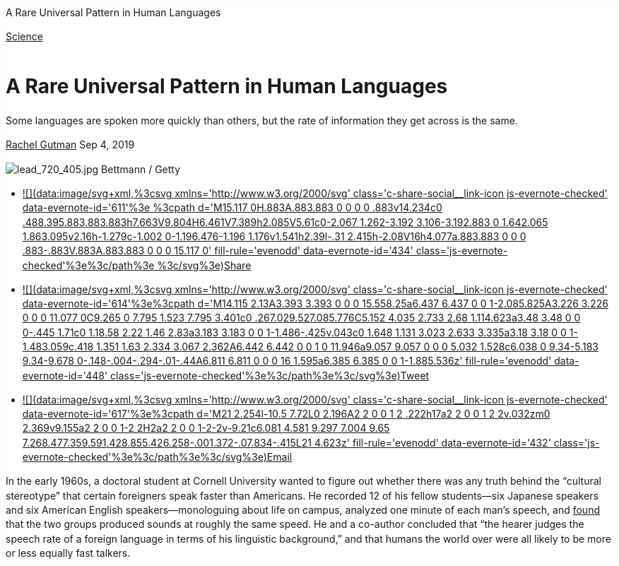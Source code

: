 A Rare Universal Pattern in Human Languages

 [Science](https://www.theatlantic.com/science/)

# A Rare Universal Pattern in Human Languages

Some languages are spoken more quickly than others, but the rate of information they get across is the same.

[Rachel Gutman](https://www.theatlantic.com/author/rachel-gutman/)
  Sep 4, 2019

![lead_720_405.jpg](../_resources/f539f10fd3267995dbbc6d8ea9bbf0d5.jpg)
Bettmann / Getty

- [![](data:image/svg+xml,%3csvg xmlns='http://www.w3.org/2000/svg' class='c-share-social__link-icon js-evernote-checked' data-evernote-id='611'%3e %3cpath d='M15.117 0H.883A.883.883 0 0 0 0 .883v14.234c0 .488.395.883.883.883h7.663V9.804H6.461V7.389h2.085V5.61c0-2.067 1.262-3.192 3.106-3.192.883 0 1.642.065 1.863.095v2.16h-1.279c-1.002 0-1.196.476-1.196 1.176v1.541h2.39l-.31 2.415h-2.08V16h4.077a.883.883 0 0 0 .883-.883V.883A.883.883 0 0 0 15.117 0' fill-rule='evenodd' data-evernote-id='434' class='js-evernote-checked'%3e%3c/path%3e %3c/svg%3e)Share](https://www.facebook.com/sharer/sharer.php?u=https%3A%2F%2Fwww.theatlantic.com%2Fscience%2Farchive%2F2019%2F09%2Fpeople-speak-faster-less-efficient-languages%2F597391%2F%3Futm_source%3Dfacebook%26utm_medium%3Dsocial%26utm_campaign%3Dshare)

- [![](data:image/svg+xml,%3csvg xmlns='http://www.w3.org/2000/svg' class='c-share-social__link-icon js-evernote-checked' data-evernote-id='614'%3e%3cpath d='M14.115 2.13A3.393 3.393 0 0 0 15.558.25a6.437 6.437 0 0 1-2.085.825A3.226 3.226 0 0 0 11.077 0C9.265 0 7.795 1.523 7.795 3.401c0 .267.029.527.085.776C5.152 4.035 2.733 2.68 1.114.623a3.48 3.48 0 0 0-.445 1.71c0 1.18.58 2.22 1.46 2.83a3.183 3.183 0 0 1-1.486-.425v.043c0 1.648 1.131 3.023 2.633 3.335a3.18 3.18 0 0 1-1.483.059c.418 1.351 1.63 2.334 3.067 2.362A6.442 6.442 0 0 1 0 11.946a9.057 9.057 0 0 0 5.032 1.528c6.038 0 9.34-5.183 9.34-9.678 0-.148-.004-.294-.01-.44A6.811 6.811 0 0 0 16 1.595a6.385 6.385 0 0 1-1.885.536z' fill-rule='evenodd' data-evernote-id='448' class='js-evernote-checked'%3e%3c/path%3e%3c/svg%3e)Tweet](https://twitter.com/intent/tweet?text=Some%20languages%20are%20better%20at%20packing%20information%20into%20each%20syllable%2C%20and%20some%20languages%20are%20better%20at%20tumbling%20more%20quickly%20out%20of%20people%27s%20mouths.%20But%20a%20new%20study%20suggests%20no%20language%20can%20be%20good%20at%20both%2C%20%40rachgutman%20reports%3A&url=https%3A%2F%2Fwww.theatlantic.com%2Fscience%2Farchive%2F2019%2F09%2Fpeople-speak-faster-less-efficient-languages%2F597391%2F%3Futm_source%3Dtwitter%26utm_medium%3Dsocial%26utm_campaign%3Dshare)

- [![](data:image/svg+xml,%3csvg xmlns='http://www.w3.org/2000/svg' class='c-share-social__link-icon js-evernote-checked' data-evernote-id='617'%3e%3cpath d='M21 2.254l-10.5 7.72L0 2.196A2 2 0 0 1 2 .222h17a2 2 0 0 1 2 2v.032zm0 2.369v9.155a2 2 0 0 1-2 2H2a2 2 0 0 1-2-2v-9.21c6.081 4.581 9.297 7.004 9.65 7.268.477.359.591.428.855.426.258-.001.372-.07.834-.415L21 4.623z' fill-rule='evenodd' data-evernote-id='432' class='js-evernote-checked'%3e%3c/path%3e%3c/svg%3e)Email](https://www.theatlantic.com/science/archive/2019/09/people-speak-faster-less-efficient-languages/597391/mailto:?&subject=A%20Rare%20Universal%20Pattern%20in%20Human%20Languages&body=Some%20languages%20are%20spoken%20more%20quickly%20than%20others%2C%20but%20the%20rate%20of%20information%20they%20get%20across%20is%20the%20same.%0A%0ARead%20More:%0Ahttps%3A%2F%2Fwww.theatlantic.com%2Fscience%2Farchive%2F2019%2F09%2Fpeople-speak-faster-less-efficient-languages%2F597391%2F%3Futm_source=atl%26utm_medium=email%26utm_campaign=share)

In the early 1960s, a doctoral student at Cornell University wanted to figure out whether there was any truth behind the “cultural stereotype” that certain foreigners speak faster than Americans. He recorded 12 of his fellow students—six Japanese speakers and six American English speakers—monologuing about life on campus, analyzed one minute of each man’s speech, and [found](https://journals.sagepub.com/doi/abs/10.1177/002383096400700208) that the two groups produced sounds at roughly the same speed. He and a co-author concluded that “the hearer judges the speech rate of a foreign language in terms of his linguistic background,” and that humans the world over were all likely to be more or less equally fast talkers.
